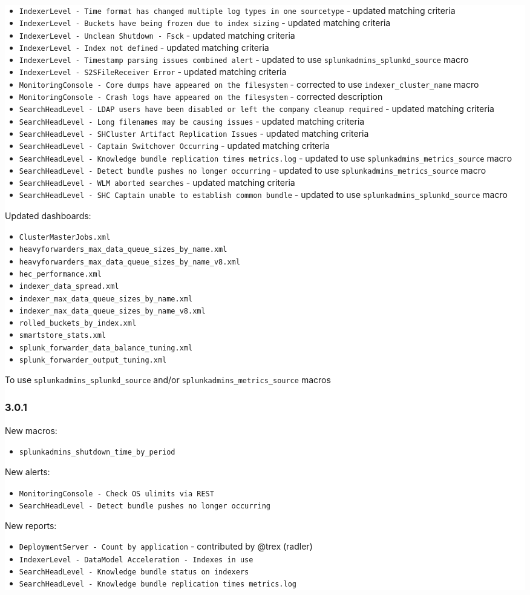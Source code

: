 - `IndexerLevel - Time format has changed multiple log types in one sourcetype` - updated matching criteria
- `IndexerLevel - Buckets have being frozen due to index sizing` - updated matching criteria
- `IndexerLevel - Unclean Shutdown - Fsck` - updated matching criteria
- `IndexerLevel - Index not defined` - updated matching criteria
- `IndexerLevel - Timestamp parsing issues combined alert` - updated to use `splunkadmins_splunkd_source` macro
- `IndexerLevel - S2SFileReceiver Error` - updated matching criteria
- `MonitoringConsole - Core dumps have appeared on the filesystem` - corrected to use `indexer_cluster_name` macro
- `MonitoringConsole - Crash logs have appeared on the filesystem` - corrected description
- `SearchHeadLevel - LDAP users have been disabled or left the company cleanup required` - updated matching criteria
- `SearchHeadLevel - Long filenames may be causing issues` - updated matching criteria
- `SearchHeadLevel - SHCluster Artifact Replication Issues` - updated matching criteria
- `SearchHeadLevel - Captain Switchover Occurring` - updated matching criteria
- `SearchHeadLevel - Knowledge bundle replication times metrics.log` - updated to use `splunkadmins_metrics_source` macro
- `SearchHeadLevel - Detect bundle pushes no longer occurring` - updated to use `splunkadmins_metrics_source` macro
- `SearchHeadLevel - WLM aborted searches` - updated matching criteria
- `SearchHeadLevel - SHC Captain unable to establish common bundle` - updated to use `splunkadmins_splunkd_source` macro

Updated dashboards:
- `ClusterMasterJobs.xml`
- `heavyforwarders_max_data_queue_sizes_by_name.xml`
- `heavyforwarders_max_data_queue_sizes_by_name_v8.xml`
- `hec_performance.xml`
- `indexer_data_spread.xml`
- `indexer_max_data_queue_sizes_by_name.xml`
- `indexer_max_data_queue_sizes_by_name_v8.xml`
- `rolled_buckets_by_index.xml`
- `smartstore_stats.xml`
- `splunk_forwarder_data_balance_tuning.xml`
- `splunk_forwarder_output_tuning.xml`

To use `splunkadmins_splunkd_source` and/or `splunkadmins_metrics_source` macros

### 3.0.1
New macros:
- `splunkadmins_shutdown_time_by_period`

New alerts:
- `MonitoringConsole - Check OS ulimits via REST`
- `SearchHeadLevel - Detect bundle pushes no longer occurring`

New reports:
- `DeploymentServer - Count by application` - contributed by @trex (radler)
- `IndexerLevel - DataModel Acceleration - Indexes in use`
- `SearchHeadLevel - Knowledge bundle status on indexers`
- `SearchHeadLevel - Knowledge bundle replication times metrics.log`
